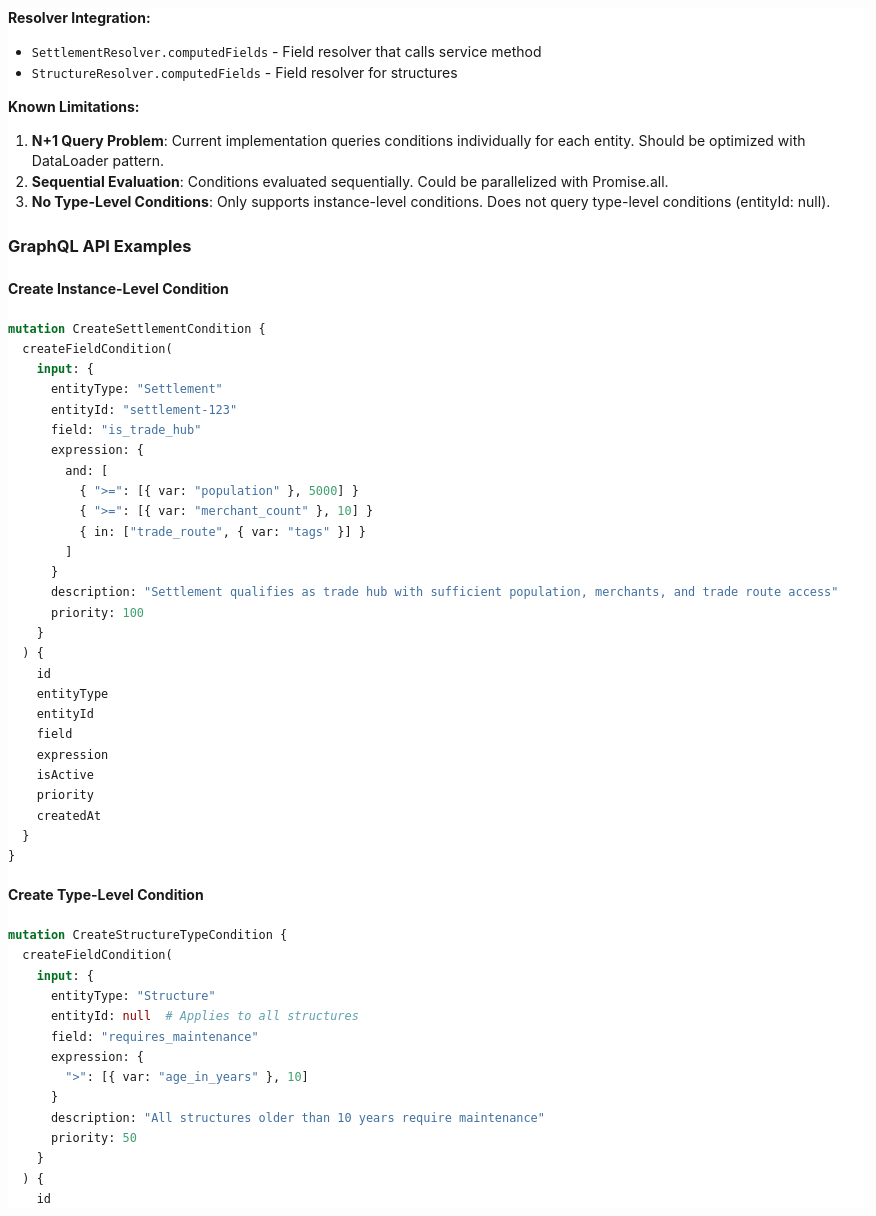 **Resolver Integration:**

- `SettlementResolver.computedFields` - Field resolver that calls service method
- `StructureResolver.computedFields` - Field resolver for structures

**Known Limitations:**

1. **N+1 Query Problem**: Current implementation queries conditions individually for each entity. Should be optimized with DataLoader pattern.
2. **Sequential Evaluation**: Conditions evaluated sequentially. Could be parallelized with Promise.all.
3. **No Type-Level Conditions**: Only supports instance-level conditions. Does not query type-level conditions (entityId: null).

### GraphQL API Examples

#### Create Instance-Level Condition

```graphql
mutation CreateSettlementCondition {
  createFieldCondition(
    input: {
      entityType: "Settlement"
      entityId: "settlement-123"
      field: "is_trade_hub"
      expression: {
        and: [
          { ">=": [{ var: "population" }, 5000] }
          { ">=": [{ var: "merchant_count" }, 10] }
          { in: ["trade_route", { var: "tags" }] }
        ]
      }
      description: "Settlement qualifies as trade hub with sufficient population, merchants, and trade route access"
      priority: 100
    }
  ) {
    id
    entityType
    entityId
    field
    expression
    isActive
    priority
    createdAt
  }
}
```

#### Create Type-Level Condition

```graphql
mutation CreateStructureTypeCondition {
  createFieldCondition(
    input: {
      entityType: "Structure"
      entityId: null  # Applies to all structures
      field: "requires_maintenance"
      expression: {
        ">": [{ var: "age_in_years" }, 10]
      }
      description: "All structures older than 10 years require maintenance"
      priority: 50
    }
  ) {
    id
```